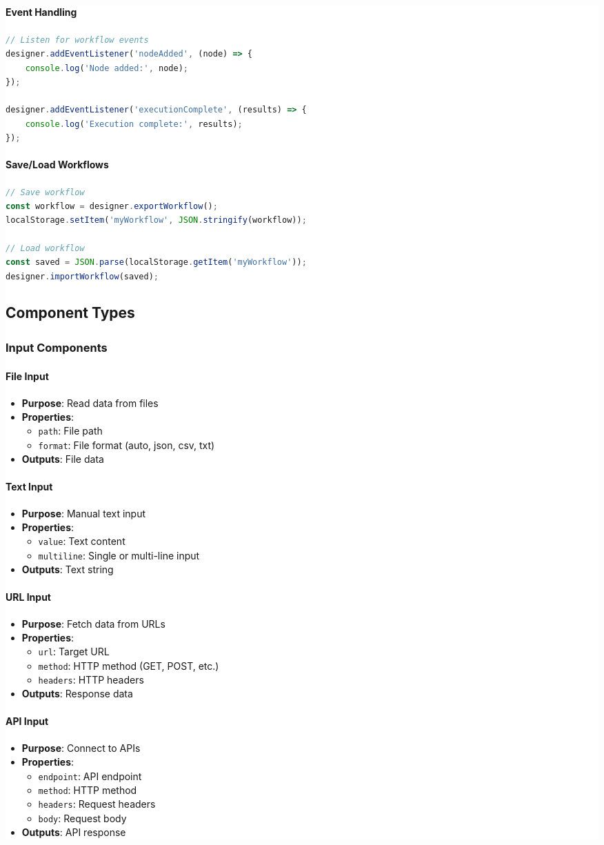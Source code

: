 #### Event Handling
```javascript
// Listen for workflow events
designer.addEventListener('nodeAdded', (node) => {
    console.log('Node added:', node);
});

designer.addEventListener('executionComplete', (results) => {
    console.log('Execution complete:', results);
});
```

#### Save/Load Workflows
```javascript
// Save workflow
const workflow = designer.exportWorkflow();
localStorage.setItem('myWorkflow', JSON.stringify(workflow));

// Load workflow
const saved = JSON.parse(localStorage.getItem('myWorkflow'));
designer.importWorkflow(saved);
```

## Component Types

### Input Components

#### File Input
- **Purpose**: Read data from files
- **Properties**:
  - `path`: File path
  - `format`: File format (auto, json, csv, txt)
- **Outputs**: File data

#### Text Input
- **Purpose**: Manual text input
- **Properties**:
  - `value`: Text content
  - `multiline`: Single or multi-line input
- **Outputs**: Text string

#### URL Input
- **Purpose**: Fetch data from URLs
- **Properties**:
  - `url`: Target URL
  - `method`: HTTP method (GET, POST, etc.)
  - `headers`: HTTP headers
- **Outputs**: Response data

#### API Input
- **Purpose**: Connect to APIs
- **Properties**:
  - `endpoint`: API endpoint
  - `method`: HTTP method
  - `headers`: Request headers
  - `body`: Request body
- **Outputs**: API response
